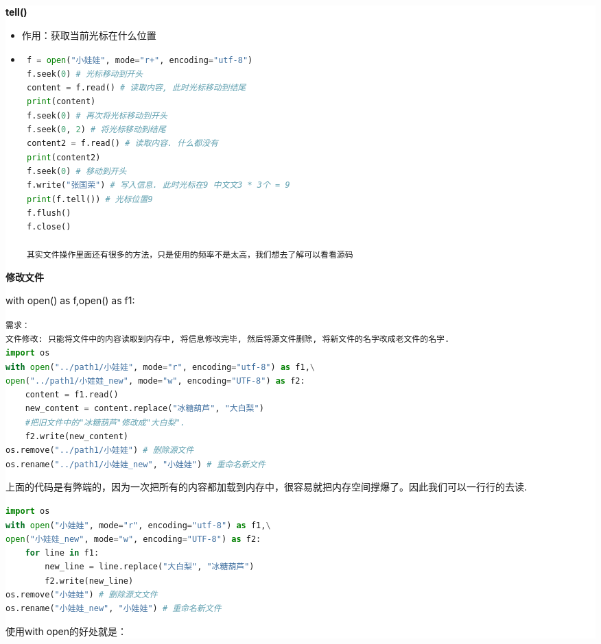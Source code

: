 **tell()**

- 作用：获取当前光标在什么位置

- ```python
   f = open("小娃娃", mode="r+", encoding="utf-8")
   f.seek(0) # 光标移动到开头
   content = f.read() # 读取内容, 此时光标移动到结尾
   print(content)
   f.seek(0) # 再次将光标移动到开头
   f.seek(0, 2) # 将光标移动到结尾
   content2 = f.read() # 读取内容. 什么都没有
   print(content2)
   f.seek(0) # 移动到开头
   f.write("张国荣") # 写入信息. 此时光标在9 中⽂文3 * 3个 = 9
   print(f.tell()) # 光标位置9
   f.flush()
   f.close()
   
   其实文件操作里面还有很多的方法，只是使用的频率不是太高，我们想去了解可以看看源码
   ```

**修改文件**

with   open() as f,open() as f1:

```python
需求：
文件修改: 只能将文件中的内容读取到内存中, 将信息修改完毕, 然后将源文件删除, 将新文件的名字改成老文件的名字.
import os
with open("../path1/小娃娃", mode="r", encoding="utf-8") as f1,\
open("../path1/小娃娃_new", mode="w", encoding="UTF-8") as f2:
    content = f1.read()
    new_content = content.replace("冰糖葫芦", "⼤白梨")
    #把旧文件中的"冰糖葫芦"修改成"大白梨".
    f2.write(new_content)
os.remove("../path1/小娃娃") # 删除源文件
os.rename("../path1/小娃娃_new", "小娃娃") # 重命名新文件
```

上面的代码是有弊端的，因为一次把所有的内容都加载到内存中，很容易就把内存空间撑爆了。因此我们可以一行行的去读.

```python
import os
with open("小娃娃", mode="r", encoding="utf-8") as f1,\
open("小娃娃_new", mode="w", encoding="UTF-8") as f2:
    for line in f1:
        new_line = line.replace("大白梨", "冰糖葫芦")
        f2.write(new_line)
os.remove("小娃娃") # 删除源⽂文件
os.rename("小娃娃_new", "小娃娃") # 重命名新文件
```

使用with open的好处就是：
